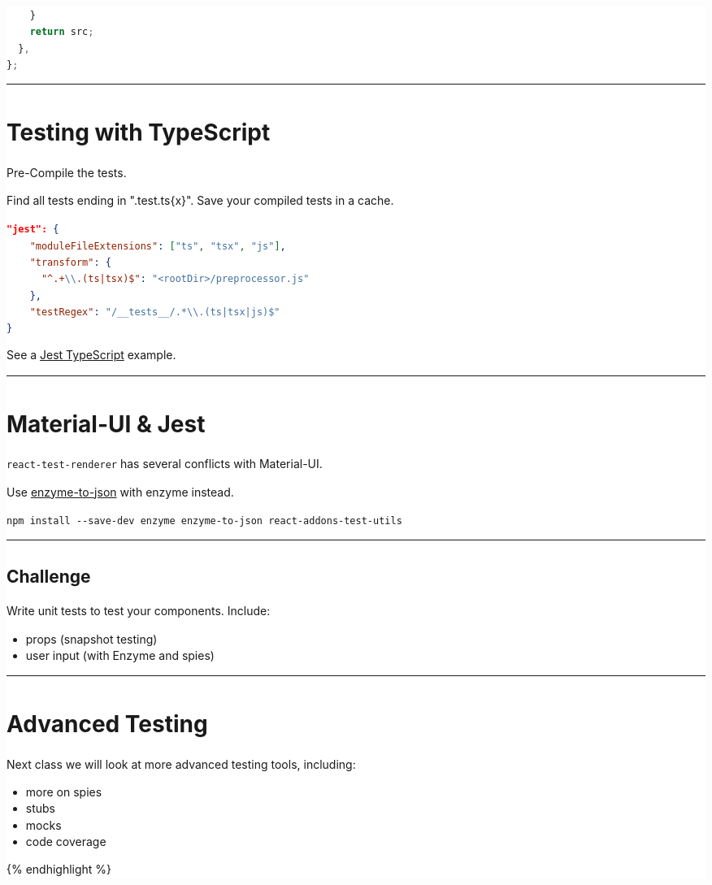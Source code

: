```js
    }
    return src;
  },
};
```

---

# Testing with TypeScript

Pre-Compile the tests.

Find all tests ending in ".test.ts{x}".
Save your compiled tests in a cache.

```json
"jest": {
    "moduleFileExtensions": ["ts", "tsx", "js"],
    "transform": {
      "^.+\\.(ts|tsx)$": "<rootDir>/preprocessor.js"
    },
    "testRegex": "/__tests__/.*\\.(ts|tsx|js)$"
}
```

See a [Jest TypeScript](https://github.com/facebook/jest/tree/master/examples/typescript) example.

---

# Material-UI & Jest

`react-test-renderer` has several conflicts with Material-UI. 

Use [enzyme-to-json](https://github.com/adriantoine/enzyme-to-json) with enzyme instead. 

`npm install --save-dev enzyme enzyme-to-json react-addons-test-utils`

---

## Challenge

Write unit tests to test your components. Include:
  - props (snapshot testing)
  - user input (with Enzyme and spies)

---

# Advanced Testing

Next class we will look at more advanced testing tools, including:

- more on spies
- stubs
- mocks
- code coverage


{% endhighlight %}
